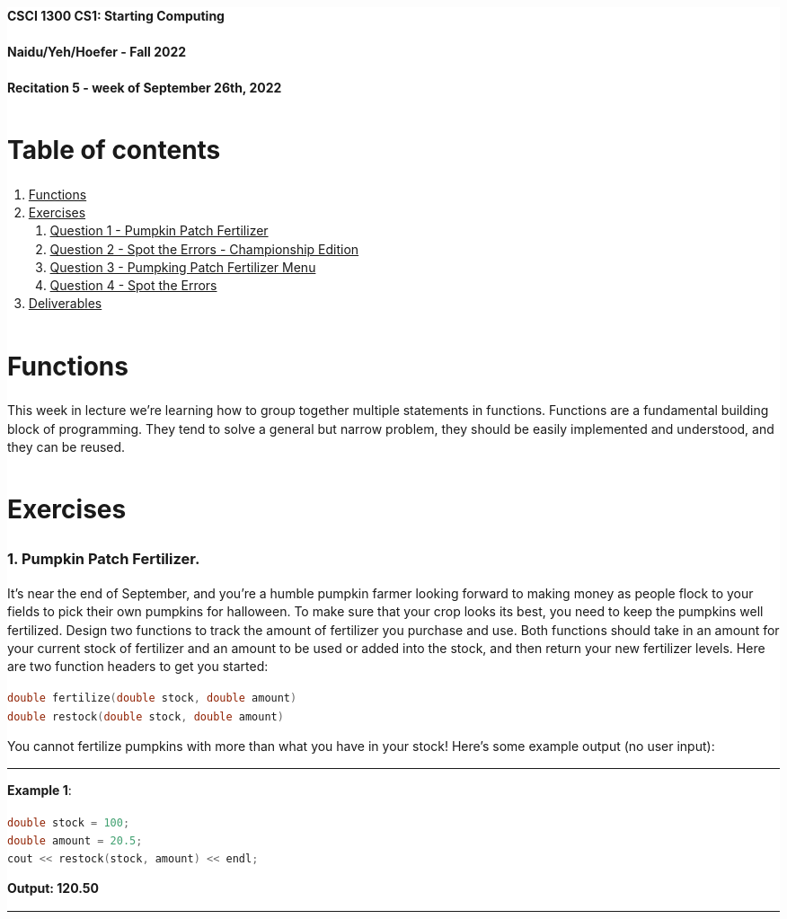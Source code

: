 #### **CSCI 1300 CS1: Starting Computing**
#### **Naidu/Yeh/Hoefer - Fall 2022**
#### **Recitation 5 - week of September 26th, 2022**

# Table of contents
1. [Functions](#func)
2. [Exercises](#exercises)
   1. [Question 1 - Pumpkin Patch Fertilizer](#pumpkin_app)
   2. [Question 2 - Spot the Errors - Championship Edition](#spot)
   3. [Question 3 - Pumpking Patch Fertilizer Menu](#menu)
   4. [Question 4 - Spot the Errors](#errors_2)
3. [Deliverables](#deliverables)

# Functions <a name="func"></a>
This week in lecture we’re learning how to group together multiple statements in functions. Functions are a fundamental building block of programming. They tend to solve a general but narrow problem, they should be easily implemented and understood, and they can be reused. 

# Exercises <a name="exercises"></a>

### 1. **Pumpkin Patch Fertilizer**. <a name="pumpkin_app"></a>
It’s near the end of September, and you’re a humble pumpkin farmer looking forward to making money as people flock to your fields to pick their own pumpkins for halloween. To make sure that your crop looks its best, you need to keep the pumpkins well fertilized. Design two functions to track the amount of fertilizer you purchase and use. Both functions should take in an amount for your current stock of fertilizer and an amount to be used or added into the stock, and then return your new fertilizer levels. Here are two function headers to get you started:

```cpp
double fertilize(double stock, double amount)
double restock(double stock, double amount)
```

You cannot fertilize pumpkins with more than what you have in your stock!
Here’s some example output (no user input):

-------------------------------
**Example 1**:
 ```cpp  
double stock = 100;
double amount = 20.5;
cout << restock(stock, amount) << endl;
```

**Output: 120.50**

---------------------------------
